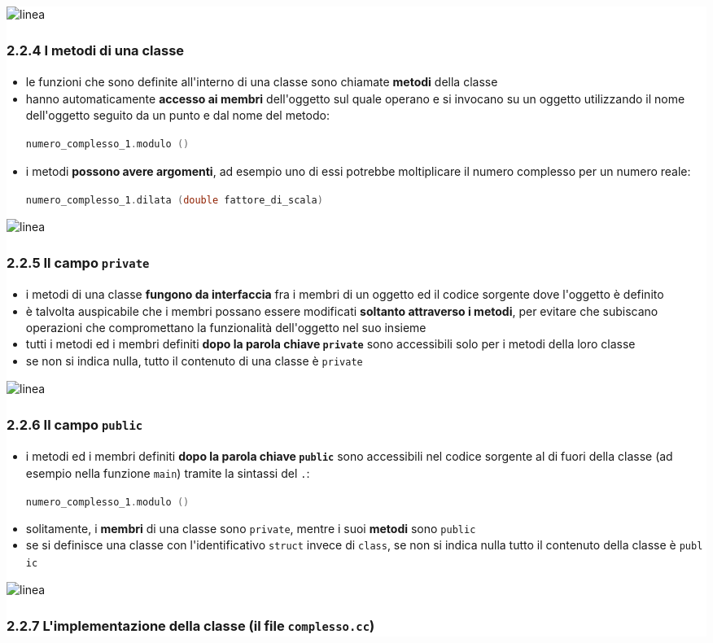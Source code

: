 ![linea](../immagini/linea.png)

### 2.2.4 I metodi di una classe

  * le funzioni che sono definite all'interno di una classe sono chiamate **metodi** della classe
  * hanno automaticamente **accesso ai membri** dell'oggetto sul quale operano
    e si invocano su un oggetto utilizzando il nome dell'oggetto
    seguito da un punto e dal nome del metodo:
    ```cpp
    numero_complesso_1.modulo ()
    ```
  * i metodi **possono avere argomenti**,
    ad esempio uno di essi potrebbe moltiplicare il numero complesso
    per un numero reale:
    ```cpp
    numero_complesso_1.dilata (double fattore_di_scala)
    ```

![linea](../immagini/linea.png)

### 2.2.5 Il campo ```private```

  * i metodi di una classe **fungono da interfaccia** fra i membri di un oggetto
    ed il codice sorgente dove l'oggetto è definito
  * è talvolta auspicabile che i membri possano essere modificati
    **soltanto attraverso i metodi**,
    per evitare che subiscano operazioni
    che compromettano la funzionalità dell'oggetto nel suo insieme
  * tutti i metodi ed i membri definiti **dopo la parola chiave ```private```**
    sono accessibili solo per i metodi della loro classe
  * se non si indica nulla, tutto il contenuto di una classe è ```private```

![linea](../immagini/linea.png)

### 2.2.6 Il campo ```public```

  * i metodi ed i membri definiti **dopo la parola chiave ```public```**
    sono accessibili nel codice sorgente al di fuori della classe
    (ad esempio nella funzione ```main```)
    tramite la sintassi del ```.```:
    ```cpp
    numero_complesso_1.modulo ()
    ```
  * solitamente, i **membri** di una classe sono ```private```,
    mentre i suoi **metodi** sono ```public```
  * se si definisce una classe con l'identificativo ```struct``` invece di ```class```,
    se non si indica nulla tutto il contenuto della classe è ```public```

![linea](../immagini/linea.png)

### 2.2.7 L'implementazione della classe (il file ```complesso.cc```)
